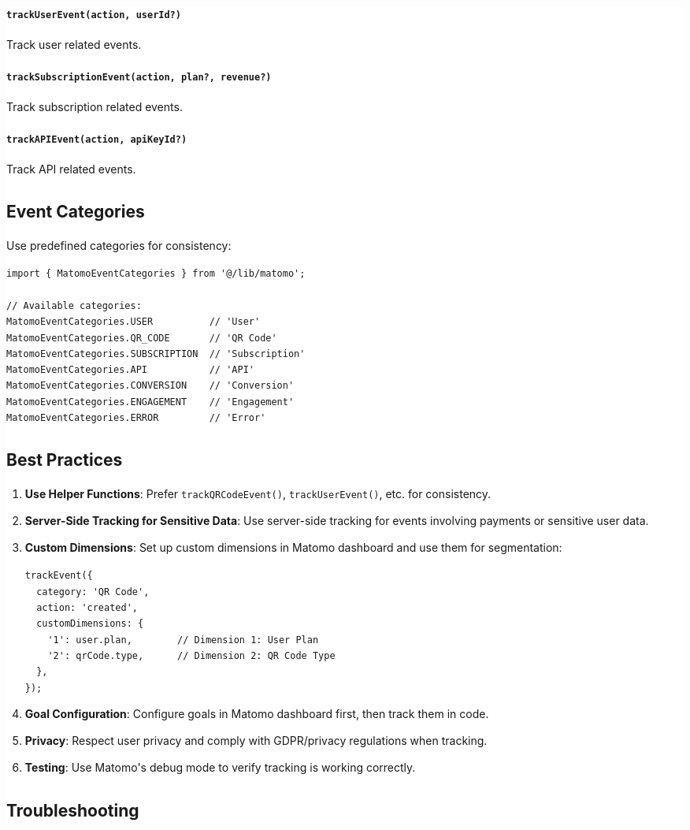 #### `trackUserEvent(action, userId?)`
Track user related events.

#### `trackSubscriptionEvent(action, plan?, revenue?)`
Track subscription related events.

#### `trackAPIEvent(action, apiKeyId?)`
Track API related events.

## Event Categories

Use predefined categories for consistency:

```tsx
import { MatomoEventCategories } from '@/lib/matomo';

// Available categories:
MatomoEventCategories.USER          // 'User'
MatomoEventCategories.QR_CODE       // 'QR Code'
MatomoEventCategories.SUBSCRIPTION  // 'Subscription'
MatomoEventCategories.API           // 'API'
MatomoEventCategories.CONVERSION    // 'Conversion'
MatomoEventCategories.ENGAGEMENT    // 'Engagement'
MatomoEventCategories.ERROR         // 'Error'
```

## Best Practices

1. **Use Helper Functions**: Prefer `trackQRCodeEvent()`, `trackUserEvent()`, etc. for consistency.

2. **Server-Side Tracking for Sensitive Data**: Use server-side tracking for events involving payments or sensitive user data.

3. **Custom Dimensions**: Set up custom dimensions in Matomo dashboard and use them for segmentation:
   ```tsx
   trackEvent({
     category: 'QR Code',
     action: 'created',
     customDimensions: {
       '1': user.plan,        // Dimension 1: User Plan
       '2': qrCode.type,      // Dimension 2: QR Code Type
     },
   });
   ```

4. **Goal Configuration**: Configure goals in Matomo dashboard first, then track them in code.

5. **Privacy**: Respect user privacy and comply with GDPR/privacy regulations when tracking.

6. **Testing**: Use Matomo's debug mode to verify tracking is working correctly.

## Troubleshooting
